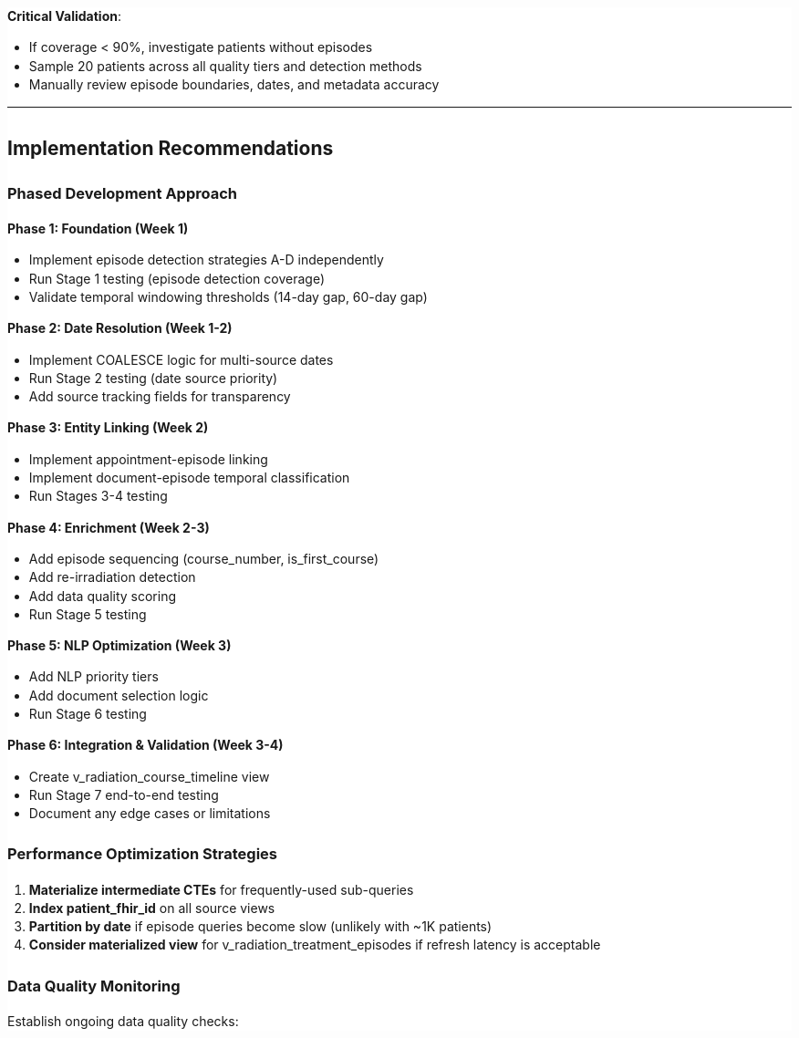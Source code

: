 **Critical Validation**:
- If coverage < 90%, investigate patients without episodes
- Sample 20 patients across all quality tiers and detection methods
- Manually review episode boundaries, dates, and metadata accuracy

---

## Implementation Recommendations

### Phased Development Approach

**Phase 1: Foundation (Week 1)**
- Implement episode detection strategies A-D independently
- Run Stage 1 testing (episode detection coverage)
- Validate temporal windowing thresholds (14-day gap, 60-day gap)

**Phase 2: Date Resolution (Week 1-2)**
- Implement COALESCE logic for multi-source dates
- Run Stage 2 testing (date source priority)
- Add source tracking fields for transparency

**Phase 3: Entity Linking (Week 2)**
- Implement appointment-episode linking
- Implement document-episode temporal classification
- Run Stages 3-4 testing

**Phase 4: Enrichment (Week 2-3)**
- Add episode sequencing (course_number, is_first_course)
- Add re-irradiation detection
- Add data quality scoring
- Run Stage 5 testing

**Phase 5: NLP Optimization (Week 3)**
- Add NLP priority tiers
- Add document selection logic
- Run Stage 6 testing

**Phase 6: Integration & Validation (Week 3-4)**
- Create v_radiation_course_timeline view
- Run Stage 7 end-to-end testing
- Document any edge cases or limitations

### Performance Optimization Strategies

1. **Materialize intermediate CTEs** for frequently-used sub-queries
2. **Index patient_fhir_id** on all source views
3. **Partition by date** if episode queries become slow (unlikely with ~1K patients)
4. **Consider materialized view** for v_radiation_treatment_episodes if refresh latency is acceptable

### Data Quality Monitoring

Establish ongoing data quality checks:
